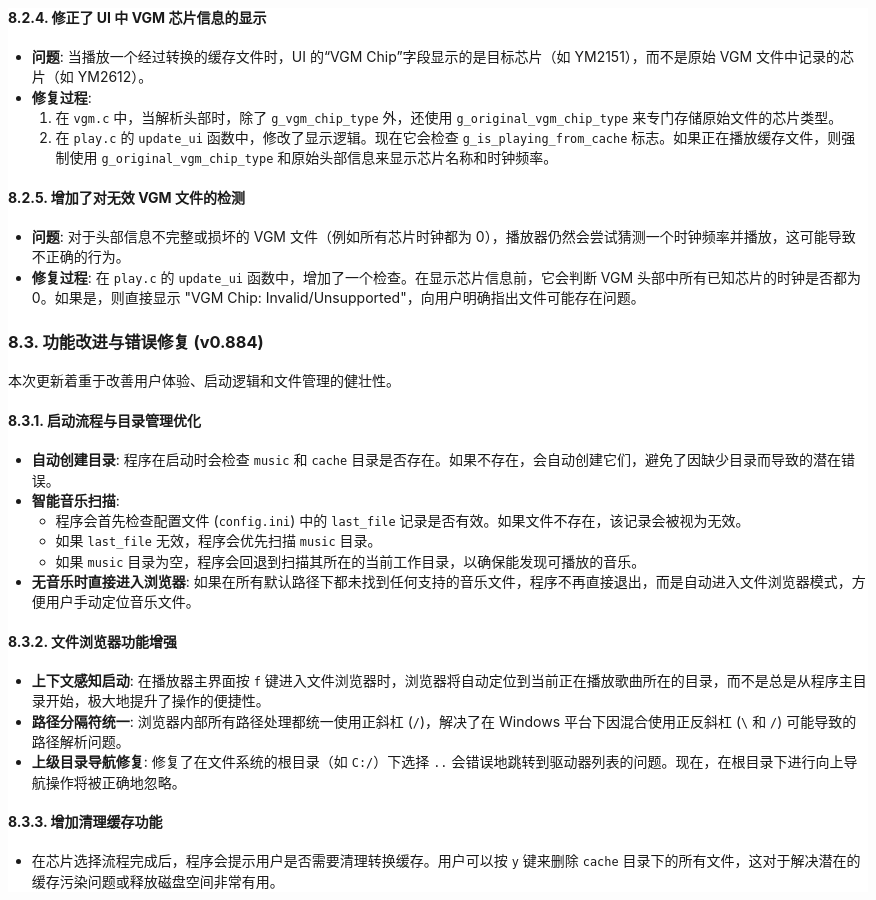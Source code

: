 #### 8.2.4. 修正了 UI 中 VGM 芯片信息的显示
<a id="8-2-4"></a>
*   **问题**: 当播放一个经过转换的缓存文件时，UI 的“VGM Chip”字段显示的是目标芯片（如 YM2151），而不是原始 VGM 文件中记录的芯片（如 YM2612）。
*   **修复过程**:
    1.  在 `vgm.c` 中，当解析头部时，除了 `g_vgm_chip_type` 外，还使用 `g_original_vgm_chip_type` 来专门存储原始文件的芯片类型。
    2.  在 `play.c` 的 `update_ui` 函数中，修改了显示逻辑。现在它会检查 `g_is_playing_from_cache` 标志。如果正在播放缓存文件，则强制使用 `g_original_vgm_chip_type` 和原始头部信息来显示芯片名称和时钟频率。

#### 8.2.5. 增加了对无效 VGM 文件的检测
<a id="8-2-5"></a>
*   **问题**: 对于头部信息不完整或损坏的 VGM 文件（例如所有芯片时钟都为 0），播放器仍然会尝试猜测一个时钟频率并播放，这可能导致不正确的行为。
*   **修复过程**: 在 `play.c` 的 `update_ui` 函数中，增加了一个检查。在显示芯片信息前，它会判断 VGM 头部中所有已知芯片的时钟是否都为 0。如果是，则直接显示 "VGM Chip: Invalid/Unsupported"，向用户明确指出文件可能存在问题。

### 8.3. 功能改进与错误修复 (v0.884)
<a id="8-3"></a>
本次更新着重于改善用户体验、启动逻辑和文件管理的健壮性。

#### 8.3.1. 启动流程与目录管理优化
<a id="8-3-1"></a>
*   **自动创建目录**: 程序在启动时会检查 `music` 和 `cache` 目录是否存在。如果不存在，会自动创建它们，避免了因缺少目录而导致的潜在错误。
*   **智能音乐扫描**:
    *   程序会首先检查配置文件 (`config.ini`) 中的 `last_file` 记录是否有效。如果文件不存在，该记录会被视为无效。
    *   如果 `last_file` 无效，程序会优先扫描 `music` 目录。
    *   如果 `music` 目录为空，程序会回退到扫描其所在的当前工作目录，以确保能发现可播放的音乐。
*   **无音乐时直接进入浏览器**: 如果在所有默认路径下都未找到任何支持的音乐文件，程序不再直接退出，而是自动进入文件浏览器模式，方便用户手动定位音乐文件。

#### 8.3.2. 文件浏览器功能增强
<a id="8-3-2"></a>
*   **上下文感知启动**: 在播放器主界面按 `f` 键进入文件浏览器时，浏览器将自动定位到当前正在播放歌曲所在的目录，而不是总是从程序主目录开始，极大地提升了操作的便捷性。
*   **路径分隔符统一**: 浏览器内部所有路径处理都统一使用正斜杠 (`/`)，解决了在 Windows 平台下因混合使用正反斜杠 (`\` 和 `/`) 可能导致的路径解析问题。
*   **上级目录导航修复**: 修复了在文件系统的根目录（如 `C:/`）下选择 `..` 会错误地跳转到驱动器列表的问题。现在，在根目录下进行向上导航操作将被正确地忽略。

#### 8.3.3. 增加清理缓存功能
<a id="8-3-3"></a>
*   在芯片选择流程完成后，程序会提示用户是否需要清理转换缓存。用户可以按 `y` 键来删除 `cache` 目录下的所有文件，这对于解决潜在的缓存污染问题或释放磁盘空间非常有用。
